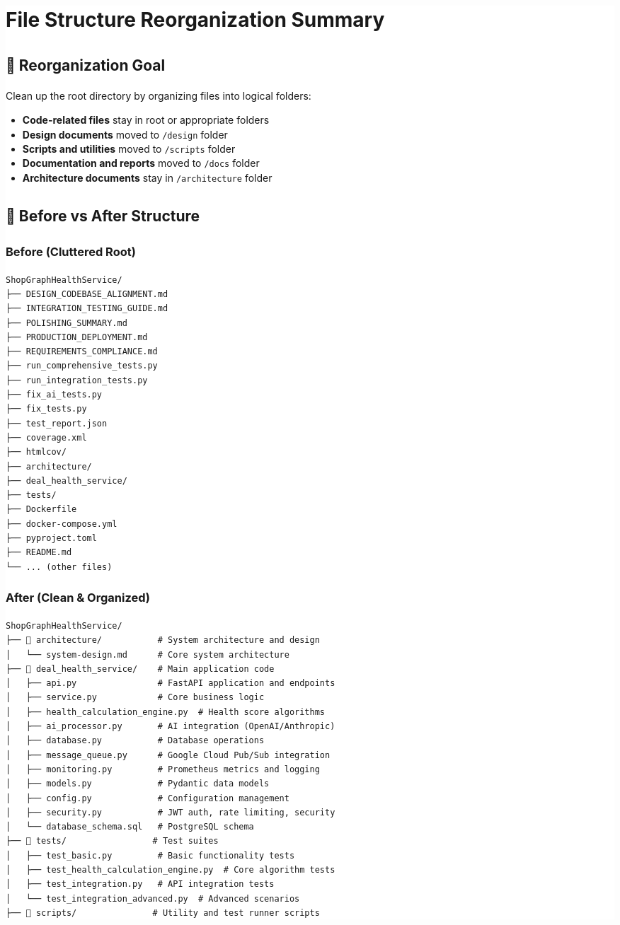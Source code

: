 # File Structure Reorganization Summary

## 🎯 **Reorganization Goal**

Clean up the root directory by organizing files into logical folders:
- **Code-related files** stay in root or appropriate folders
- **Design documents** moved to `/design` folder
- **Scripts and utilities** moved to `/scripts` folder
- **Documentation and reports** moved to `/docs` folder
- **Architecture documents** stay in `/architecture` folder

## 📁 **Before vs After Structure**

### **Before (Cluttered Root)**
```
ShopGraphHealthService/
├── DESIGN_CODEBASE_ALIGNMENT.md
├── INTEGRATION_TESTING_GUIDE.md
├── POLISHING_SUMMARY.md
├── PRODUCTION_DEPLOYMENT.md
├── REQUIREMENTS_COMPLIANCE.md
├── run_comprehensive_tests.py
├── run_integration_tests.py
├── fix_ai_tests.py
├── fix_tests.py
├── test_report.json
├── coverage.xml
├── htmlcov/
├── architecture/
├── deal_health_service/
├── tests/
├── Dockerfile
├── docker-compose.yml
├── pyproject.toml
├── README.md
└── ... (other files)
```

### **After (Clean & Organized)**
```
ShopGraphHealthService/
├── 📁 architecture/           # System architecture and design
│   └── system-design.md      # Core system architecture
├── 📁 deal_health_service/    # Main application code
│   ├── api.py                # FastAPI application and endpoints
│   ├── service.py            # Core business logic
│   ├── health_calculation_engine.py  # Health score algorithms
│   ├── ai_processor.py       # AI integration (OpenAI/Anthropic)
│   ├── database.py           # Database operations
│   ├── message_queue.py      # Google Cloud Pub/Sub integration
│   ├── monitoring.py         # Prometheus metrics and logging
│   ├── models.py             # Pydantic data models
│   ├── config.py             # Configuration management
│   ├── security.py           # JWT auth, rate limiting, security
│   └── database_schema.sql   # PostgreSQL schema
├── 📁 tests/                 # Test suites
│   ├── test_basic.py         # Basic functionality tests
│   ├── test_health_calculation_engine.py  # Core algorithm tests
│   ├── test_integration.py   # API integration tests
│   └── test_integration_advanced.py  # Advanced scenarios
├── 📁 scripts/               # Utility and test runner scripts
```